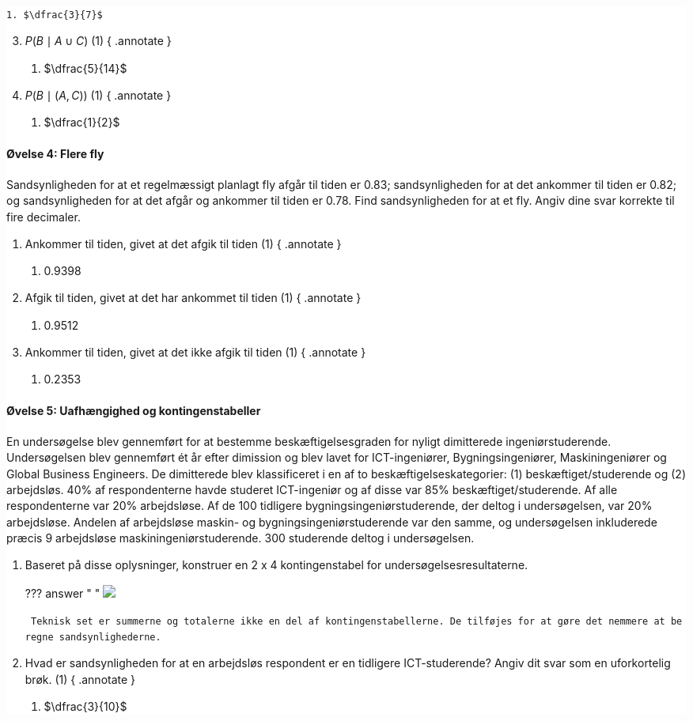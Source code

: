     1. $\dfrac{3}{7}$

3. $P(B \mid A \cup C)$ (1)
{ .annotate }

    1. $\dfrac{5}{14}$

4. $P(B \mid (A, C))$ (1)
{ .annotate }

    1. $\dfrac{1}{2}$

#### Øvelse 4: Flere fly
Sandsynligheden for at et regelmæssigt planlagt fly afgår til tiden er $0.83$; sandsynligheden for at det ankommer til tiden er $0.82$; og sandsynligheden for at det afgår og ankommer til tiden er $0.78$. Find sandsynligheden for at et fly. Angiv dine svar korrekte til fire decimaler.

1. Ankommer til tiden, givet at det afgik til tiden (1)
{ .annotate }

    1. 0.9398

2. Afgik til tiden, givet at det har ankommet til tiden (1)
{ .annotate }

    1. 0.9512

3. Ankommer til tiden, givet at det ikke afgik til tiden (1)
{ .annotate }

    1. 0.2353

#### Øvelse 5: Uafhængighed og kontingenstabeller
En undersøgelse blev gennemført for at bestemme beskæftigelsesgraden for nyligt dimitterede ingeniørstuderende. Undersøgelsen blev gennemført ét år efter dimission og blev lavet for ICT-ingeniører, Bygningsingeniører, Maskiningeniører og Global Business Engineers. De dimitterede blev klassificeret i en af to beskæftigelseskategorier: (1) beskæftiget/studerende og (2) arbejdsløs. 40% af respondenterne havde studeret ICT-ingeniør og af disse var 85% beskæftiget/studerende. Af alle respondenterne var 20% arbejdsløse. Af de 100 tidligere bygningsingeniørstuderende, der deltog i undersøgelsen, var 20% arbejdsløse. Andelen af arbejdsløse maskin- og bygningsingeniørstuderende var den samme, og undersøgelsen inkluderede præcis 9 arbejdsløse maskiningeniørstuderende. 300 studerende deltog i undersøgelsen.

1. Baseret på disse oplysninger, konstruer en 2 x 4 kontingenstabel for undersøgelsesresultaterne.

    ??? answer "&nbsp;"
        <img src="../src/contingency.png" width = "300">

        Teknisk set er summerne og totalerne ikke en del af kontingenstabellerne. De tilføjes for at gøre det nemmere at beregne sandsynlighederne.


2. Hvad er sandsynligheden for at en arbejdsløs respondent er en tidligere ICT-studerende? Angiv dit svar som en uforkortelig brøk. (1)
{ .annotate }

    1. $\dfrac{3}{10}$
